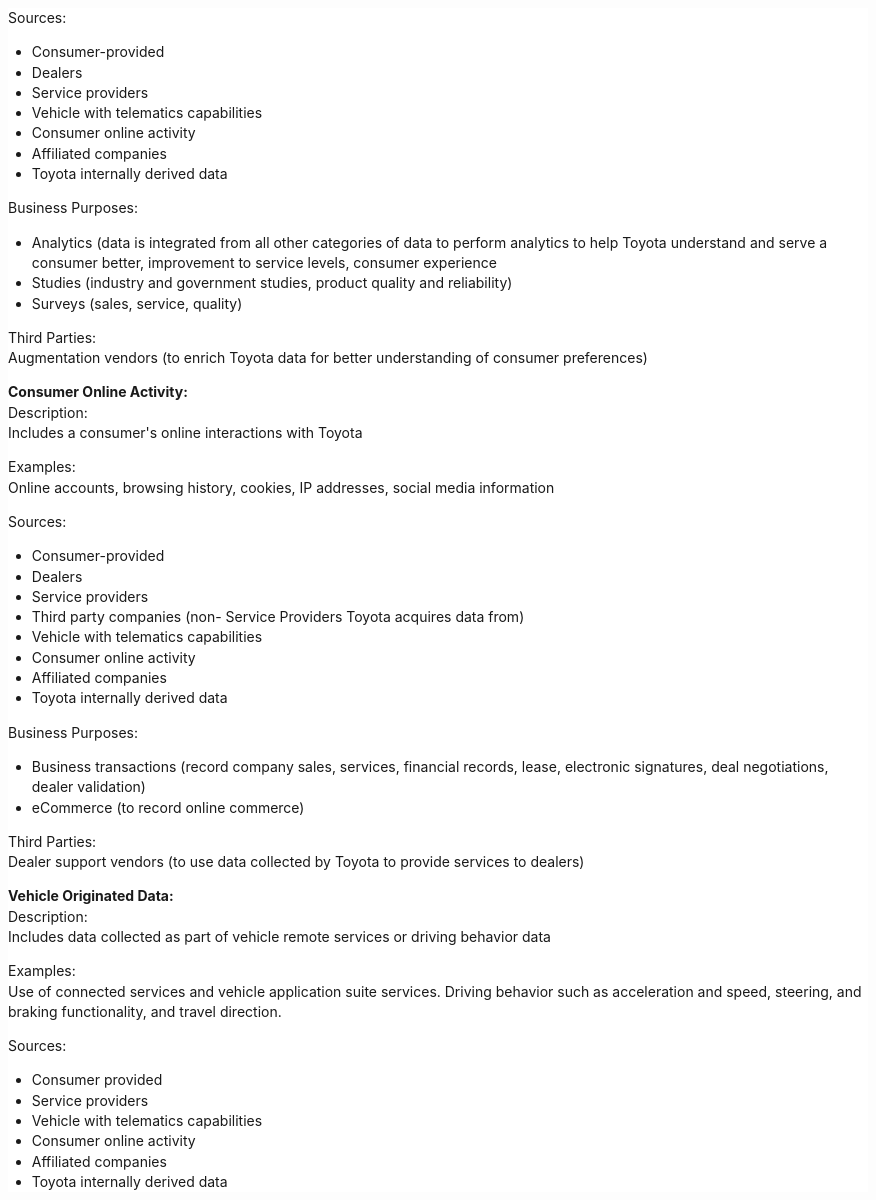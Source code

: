 Sources:  

*   Consumer-provided
*   Dealers
*   Service providers
*   Vehicle with telematics capabilities
*   Consumer online activity
*   Affiliated companies
*   Toyota internally derived data

Business Purposes:  

*   Analytics (data is integrated from all other categories of data to perform analytics to help Toyota understand and serve a consumer better, improvement to service levels, consumer experience
*   Studies (industry and government studies, product quality and reliability)
*   Surveys (sales, service, quality)

Third Parties:  
Augmentation vendors (to enrich Toyota data for better understanding of consumer preferences)

**Consumer Online Activity:**  
Description:  
Includes a consumer's online interactions with Toyota

Examples:  
Online accounts, browsing history, cookies, IP addresses, social media information

Sources:

*   Consumer-provided
*   Dealers
*   Service providers
*   Third party companies (non- Service Providers Toyota acquires data from)
*   Vehicle with telematics capabilities
*   Consumer online activity
*   Affiliated companies
*   Toyota internally derived data

Business Purposes:

*   Business transactions (record company sales, services, financial records, lease, electronic signatures, deal negotiations, dealer validation)
*   eCommerce (to record online commerce)

Third Parties:  
Dealer support vendors (to use data collected by Toyota to provide services to dealers)

**Vehicle Originated Data:**  
Description:  
Includes data collected as part of vehicle remote services or driving behavior data

Examples:  
Use of connected services and vehicle application suite services. Driving behavior such as acceleration and speed, steering, and braking functionality, and travel direction.

Sources:

*   Consumer provided
*   Service providers
*   Vehicle with telematics capabilities
*   Consumer online activity
*   Affiliated companies
*   Toyota internally derived data
